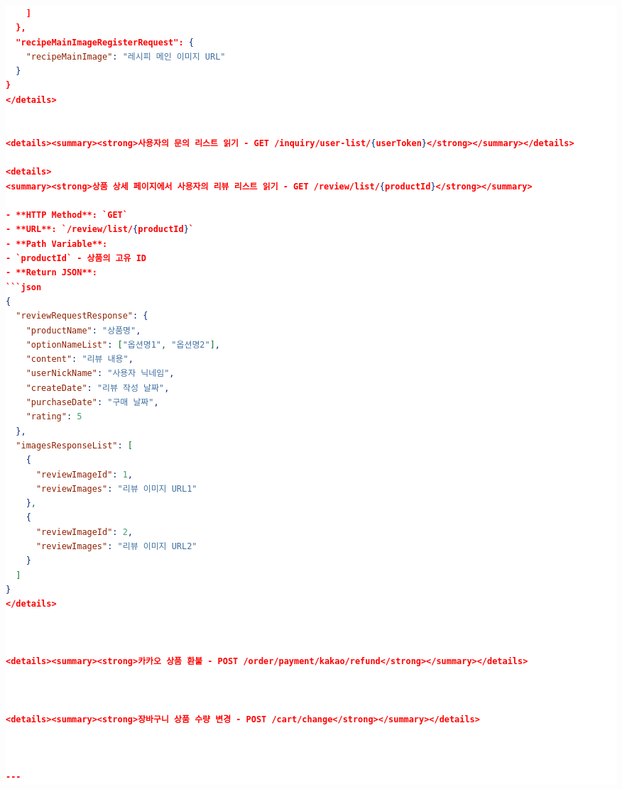   ```json
      ]
    },
    "recipeMainImageRegisterRequest": {
      "recipeMainImage": "레시피 메인 이미지 URL"
    }
  }
</details>


<details><summary><strong>사용자의 문의 리스트 읽기 - GET /inquiry/user-list/{userToken}</strong></summary></details>

<details>
<summary><strong>상품 상세 페이지에서 사용자의 리뷰 리스트 읽기 - GET /review/list/{productId}</strong></summary>

- **HTTP Method**: `GET`
- **URL**: `/review/list/{productId}`
- **Path Variable**: 
  - `productId` - 상품의 고유 ID
- **Return JSON**:
  ```json
  {
    "reviewRequestResponse": {
      "productName": "상품명",
      "optionNameList": ["옵션명1", "옵션명2"],
      "content": "리뷰 내용",
      "userNickName": "사용자 닉네임",
      "createDate": "리뷰 작성 날짜",
      "purchaseDate": "구매 날짜",
      "rating": 5
    },
    "imagesResponseList": [
      {
        "reviewImageId": 1,
        "reviewImages": "리뷰 이미지 URL1"
      },
      {
        "reviewImageId": 2,
        "reviewImages": "리뷰 이미지 URL2"
      }
    ]
  }
</details>



<details><summary><strong>카카오 상품 환불 - POST /order/payment/kakao/refund</strong></summary></details>



<details><summary><strong>장바구니 상품 수량 변경 - POST /cart/change</strong></summary></details>



---
